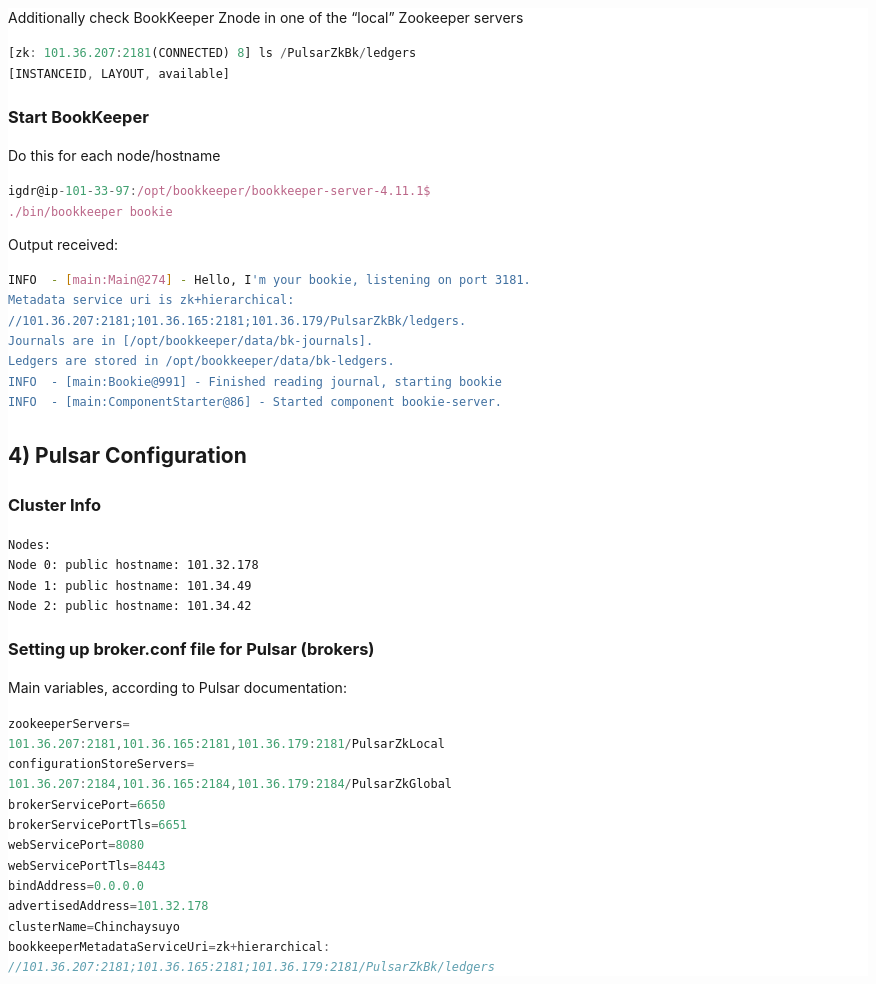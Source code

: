 Additionally check BookKeeper Znode in one of the “local” Zookeeper servers

```js
[zk: 101.36.207:2181(CONNECTED) 8] ls /PulsarZkBk/ledgers
[INSTANCEID, LAYOUT, available]
```

### Start BookKeeper

Do this for each node/hostname

```js
igdr@ip-101-33-97:/opt/bookkeeper/bookkeeper-server-4.11.1$
./bin/bookkeeper bookie
```

Output received:

```bash
INFO  - [main:Main@274] - Hello, I'm your bookie, listening on port 3181.
Metadata service uri is zk+hierarchical:
//101.36.207:2181;101.36.165:2181;101.36.179/PulsarZkBk/ledgers.
Journals are in [/opt/bookkeeper/data/bk-journals].
Ledgers are stored in /opt/bookkeeper/data/bk-ledgers.
INFO  - [main:Bookie@991] - Finished reading journal, starting bookie
INFO  - [main:ComponentStarter@86] - Started component bookie-server.
```

## 4) Pulsar Configuration

### Cluster Info

```
Nodes:
Node 0: public hostname: 101.32.178
Node 1: public hostname: 101.34.49
Node 2: public hostname: 101.34.42
```

### Setting up broker.conf file for Pulsar (brokers)

Main variables, according to Pulsar documentation:

```js
zookeeperServers=
101.36.207:2181,101.36.165:2181,101.36.179:2181/PulsarZkLocal
configurationStoreServers=
101.36.207:2184,101.36.165:2184,101.36.179:2184/PulsarZkGlobal
brokerServicePort=6650
brokerServicePortTls=6651
webServicePort=8080
webServicePortTls=8443
bindAddress=0.0.0.0
advertisedAddress=101.32.178
clusterName=Chinchaysuyo
bookkeeperMetadataServiceUri=zk+hierarchical:
//101.36.207:2181;101.36.165:2181;101.36.179:2181/PulsarZkBk/ledgers
```
